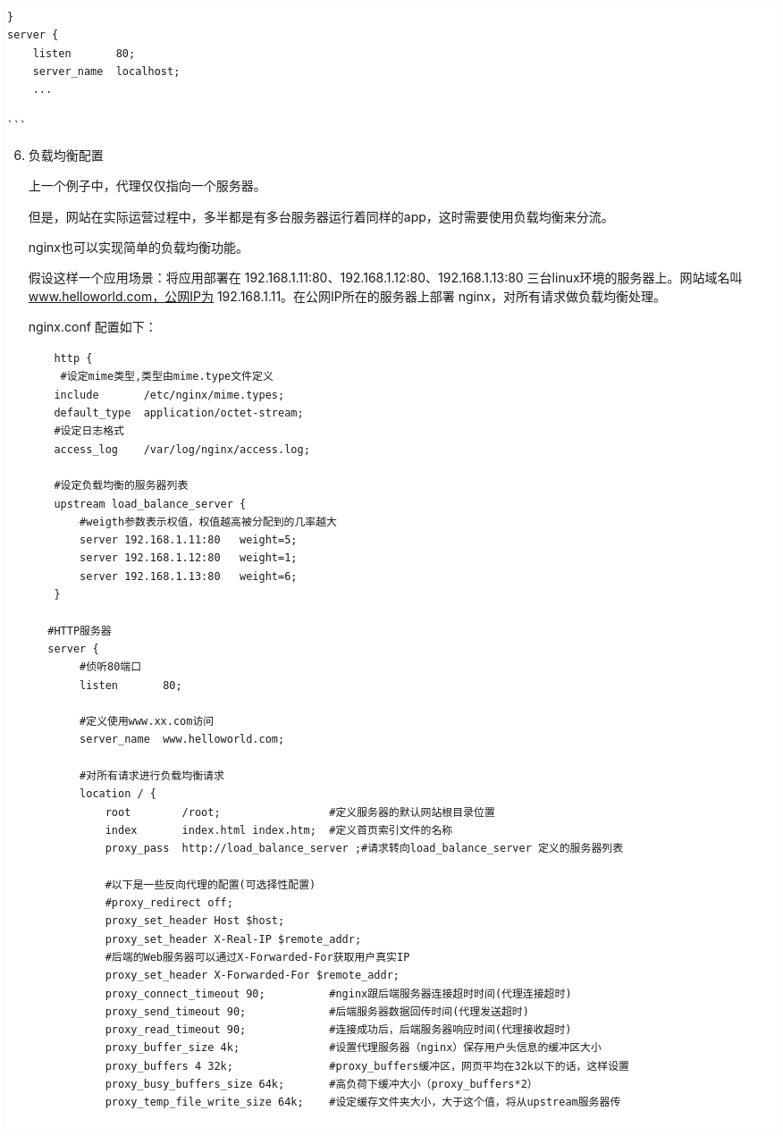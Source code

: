     }
    server {
        listen       80;
        server_name  localhost;
        ...

    ```
6. 负载均衡配置

    上一个例子中，代理仅仅指向一个服务器。
    
    但是，网站在实际运营过程中，多半都是有多台服务器运行着同样的app，这时需要使用负载均衡来分流。
    
    nginx也可以实现简单的负载均衡功能。
    
    假设这样一个应用场景：将应用部署在 192.168.1.11:80、192.168.1.12:80、192.168.1.13:80 三台linux环境的服务器上。网站域名叫 www.helloworld.com，公网IP为 192.168.1.11。在公网IP所在的服务器上部署 nginx，对所有请求做负载均衡处理。
    
    nginx.conf 配置如下：

    ```
        http {
         #设定mime类型,类型由mime.type文件定义
        include       /etc/nginx/mime.types;
        default_type  application/octet-stream;
        #设定日志格式
        access_log    /var/log/nginx/access.log;
    
        #设定负载均衡的服务器列表
        upstream load_balance_server {
            #weigth参数表示权值，权值越高被分配到的几率越大
            server 192.168.1.11:80   weight=5;
            server 192.168.1.12:80   weight=1;
            server 192.168.1.13:80   weight=6;
        }
    
       #HTTP服务器
       server {
            #侦听80端口
            listen       80;
            
            #定义使用www.xx.com访问
            server_name  www.helloworld.com;
    
            #对所有请求进行负载均衡请求
            location / {
                root        /root;                 #定义服务器的默认网站根目录位置
                index       index.html index.htm;  #定义首页索引文件的名称
                proxy_pass  http://load_balance_server ;#请求转向load_balance_server 定义的服务器列表
    
                #以下是一些反向代理的配置(可选择性配置)
                #proxy_redirect off;
                proxy_set_header Host $host;
                proxy_set_header X-Real-IP $remote_addr;
                #后端的Web服务器可以通过X-Forwarded-For获取用户真实IP
                proxy_set_header X-Forwarded-For $remote_addr;
                proxy_connect_timeout 90;          #nginx跟后端服务器连接超时时间(代理连接超时)
                proxy_send_timeout 90;             #后端服务器数据回传时间(代理发送超时)
                proxy_read_timeout 90;             #连接成功后，后端服务器响应时间(代理接收超时)
                proxy_buffer_size 4k;              #设置代理服务器（nginx）保存用户头信息的缓冲区大小
                proxy_buffers 4 32k;               #proxy_buffers缓冲区，网页平均在32k以下的话，这样设置
                proxy_busy_buffers_size 64k;       #高负荷下缓冲大小（proxy_buffers*2）
                proxy_temp_file_write_size 64k;    #设定缓存文件夹大小，大于这个值，将从upstream服务器传
                